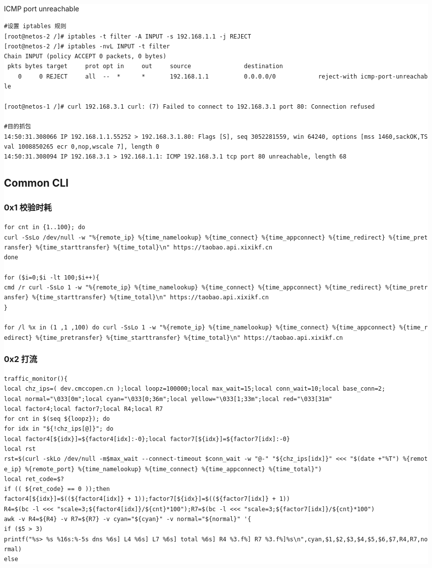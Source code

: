 ICMP port unreachable

```
#设置 iptables 规则
[root@netos-2 /]# iptables -t filter -A INPUT -s 192.168.1.1 -j REJECT
[root@netos-2 /]# iptables -nvL INPUT -t filter
Chain INPUT (policy ACCEPT 0 packets, 0 bytes)
 pkts bytes target     prot opt in     out     source               destination         
    0     0 REJECT     all  --  *      *       192.168.1.1          0.0.0.0/0            reject-with icmp-port-unreachable
 
[root@netos-1 /]# curl 192.168.3.1 curl: (7) Failed to connect to 192.168.3.1 port 80: Connection refused

#目的抓包 
14:50:31.308066 IP 192.168.1.1.55252 > 192.168.3.1.80: Flags [S], seq 3052281559, win 64240, options [mss 1460,sackOK,TS val 1008850265 ecr 0,nop,wscale 7], length 0
14:50:31.308094 IP 192.168.3.1 > 192.168.1.1: ICMP 192.168.3.1 tcp port 80 unreachable, length 68
```

## Common CLI

### 0x1 校验时耗

```
for cnt in {1..100}; do
curl -SsLo /dev/null -w "%{remote_ip} %{time_namelookup} %{time_connect} %{time_appconnect} %{time_redirect} %{time_pretransfer} %{time_starttransfer} %{time_total}\n" https://taobao.api.xixikf.cn
done

for ($i=0;$i -lt 100;$i++){
cmd /r curl -SsLo 1 -w "%{remote_ip} %{time_namelookup} %{time_connect} %{time_appconnect} %{time_redirect} %{time_pretransfer} %{time_starttransfer} %{time_total}\n" https://taobao.api.xixikf.cn
}

for /l %x in (1 ,1 ,100) do curl -SsLo 1 -w "%{remote_ip} %{time_namelookup} %{time_connect} %{time_appconnect} %{time_redirect} %{time_pretransfer} %{time_starttransfer} %{time_total}\n" https://taobao.api.xixikf.cn
```

### 0x2 打流

```
traffic_monitor(){
local chz_ips=( dev.cmccopen.cn );local loopz=100000;local max_wait=15;local conn_wait=10;local base_conn=2;
local normal="\033[0m";local cyan="\033[0;36m";local yellow="\033[1;33m";local red="\033[31m"
local factor4;local factor7;local R4;local R7
for cnt in $(seq ${loopz}); do
for idx in "${!chz_ips[@]}"; do
local factor4[${idx}]=${factor4[idx]:-0};local factor7[${idx}]=${factor7[idx]:-0}
local rst
rst=$(curl -skLo /dev/null -m$max_wait --connect-timeout $conn_wait -w "@-" "${chz_ips[idx]}" <<< "$(date +"%T") %{remote_ip} %{remote_port} %{time_namelookup} %{time_connect} %{time_appconnect} %{time_total}")
local ret_code=$?
if (( ${ret_code} == 0 ));then
factor4[${idx}]=$((${factor4[idx]} + 1));factor7[${idx}]=$((${factor7[idx]} + 1))
R4=$(bc -l <<< "scale=3;${factor4[idx]}/${cnt}*100");R7=$(bc -l <<< "scale=3;${factor7[idx]}/${cnt}*100")
awk -v R4=${R4} -v R7=${R7} -v cyan="${cyan}" -v normal="${normal}" '{
if ($5 > 3)
printf("%s> %s %16s:%-5s dns %6s] L4 %6s] L7 %6s] total %6s] R4 %3.f%] R7 %3.f%]%s\n",cyan,$1,$2,$3,$4,$5,$6,$7,R4,R7,normal)
else
```
